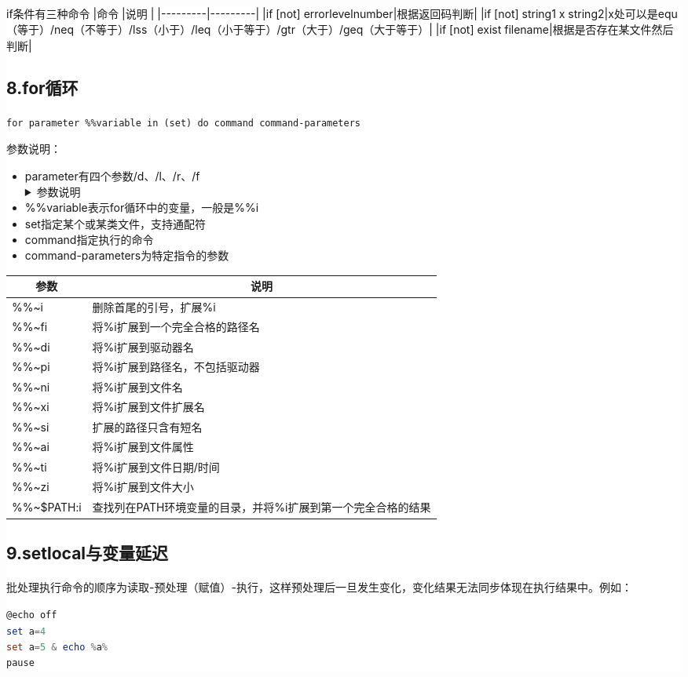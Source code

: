 if条件有三种命令
|命令  |说明  |
|---------|---------|
|if [not] errorlevelnumber|根据返回码判断|
|if [not] string1 x string2|x处可以是equ（等于）/neq（不等于）/lss（小于）/leq（小于等于）/gtr（大于）/geq（大于等于）|
|if [not] exist filename|根据是否存在某文件然后判断|

## 8.for循环

```shell
for parameter %%variable in (set) do command command-parameters
```

参数说明：

- parameter有四个参数/d、/l、/r、/f
  <details markdown><summary>参数说明</summary></details>
- %%variable表示for循环中的变量，一般是%%i
- set指定某个或某类文件，支持通配符
- command指定执行的命令
- command-parameters为特定指令的参数

|参数  |说明  |
|---------|---------|
|%%~i|删除首尾的引号，扩展%i|
|%%~fi|将%i扩展到一个完全合格的路径名|
|%%~di|将%i扩展到驱动器名|
|%%~pi|将%i扩展到路径名，不包括驱动器|
|%%~ni|将%i扩展到文件名|
|%%~xi|将%i扩展到文件扩展名|
|%%~si|扩展的路径只含有短名|
|%%~ai|将%i扩展到文件属性|
|%%~ti|将%i扩展到文件日期/时间|
|%%~zi|将%i扩展到文件大小|
|%%~$PATH:i|查找列在PATH环境变量的目录，并将%i扩展到第一个完全合格的结果|

## 9.setlocal与变量延迟

批处理执行命令的顺序为读取-预处理（赋值）-执行，这样预处理后一旦发生变化，变化结果无法同步体现在执行结果中。例如：

```powershell
@echo off
set a=4
set a=5 & echo %a%
pause
```

